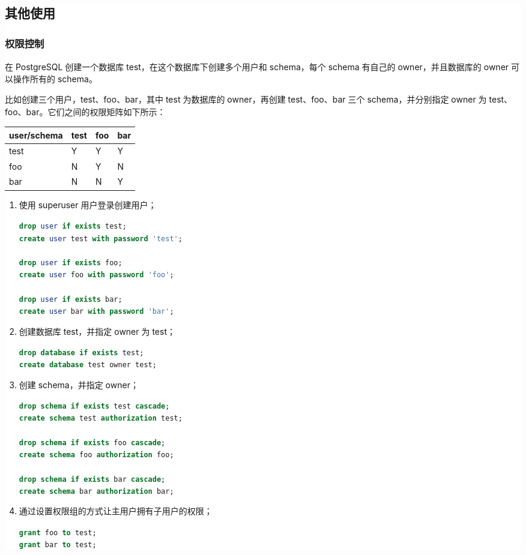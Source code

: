 ## 其他使用

### 权限控制

在 PostgreSQL 创建一个数据库 test，在这个数据库下创建多个用户和 schema，每个 schema 有自己的 owner，并且数据库的 owner 可以操作所有的 schema。

比如创建三个用户，test、foo、bar，其中 test 为数据库的 owner，再创建 test、foo、bar 三个 schema，并分别指定 owner 为 test、foo、bar。它们之间的权限矩阵如下所示：

| user/schema | test | foo  | bar  |
| ----------- | ---- | ---- | ---- |
| test        | Y    | Y    | Y    |
| foo         | N    | Y    | N    |
| bar         | N    | N    | Y    |

1. 使用 superuser 用户登录创建用户；

   ```sql
   drop user if exists test;
   create user test with password 'test';
   
   drop user if exists foo;
   create user foo with password 'foo';
   
   drop user if exists bar;
   create user bar with password 'bar';
   ```

2. 创建数据库 test，并指定 owner 为 test；

   ```sql
   drop database if exists test;
   create database test owner test;
   ```

3. 创建 schema，并指定 owner；

   ```sql
   drop schema if exists test cascade;
   create schema test authorization test;
   
   drop schema if exists foo cascade;
   create schema foo authorization foo;
   
   drop schema if exists bar cascade;
   create schema bar authorization bar;
   ```

4. 通过设置权限组的方式让主用户拥有子用户的权限；

   ```sql
   grant foo to test;
   grant bar to test;
   ```
